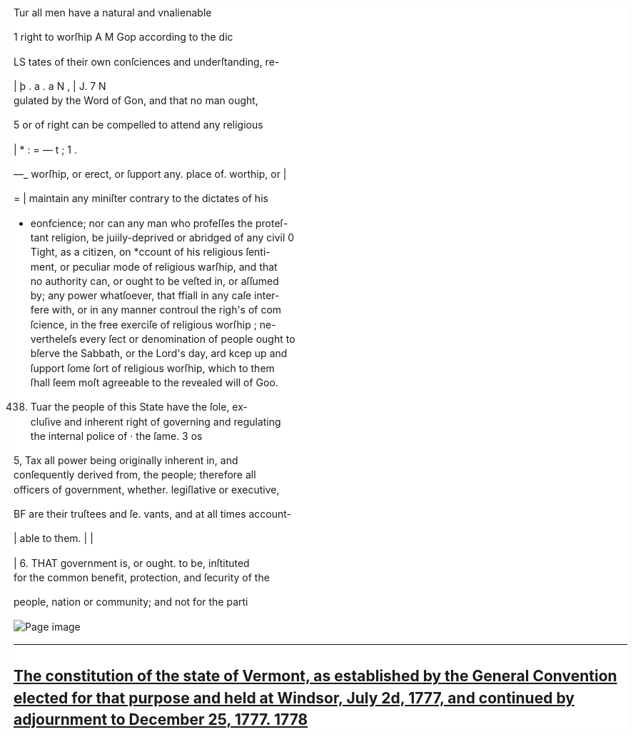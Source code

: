 Tur all men have a natural and vnalienable  
  
1 right to worſhip A M Gop according to the dic  
  
LS tates of their own conſciences and underſtanding, re-  
  
| þ . a . a N , | J. 7 N  
gulated by the Word of Gon, and that no man ought,  
  
5 or of right can be compelled to attend any religious  
  
| * : = — t ; 1 .  
  
—_ worſhip, or erect, or ſupport any. place of. worthip, or |  
  
= | maintain any miniſter contrary to the dictates of his  
  
*  eonfcience; nor can any man who profeſſes the proteſ-  
tant religion, be juiily-deprived or abridged of any civil 0  
Tight, as a citizen, on *ccount of his religious ſenti-  
ment, or peculiar mode of religious warſhip, and that  
no authority can, or ought to be veſted in, or aſſumed  
by; any power whatſoever, that ffiall in any caſe inter-  
fere with, or in any manner controul the righ&#x27;s of com  
ſcience, in the free exerciſe of religious worſhip ; ne-  
vertheleſs every ſect or denomination of people ought to  
bſerve the Sabbath, or the Lord&#x27;s day, ard kcep up and  
ſupport ſome ſort of religious worſhip, which to them  
ſhall ſeem moſt agreeable to the revealed will of Goo.  
  
438. Tuar the people of this State have the ſole, ex-  
cluſive and inherent right of governing and regulating  
the internal police of · the ſame. 3 os  
  
5, Tax all power being originally inherent in, and  
conſequently derived from, the people; therefore all  
officers of government, whether. legiſlative or executive,  
  
BF are their truſtees and ſe. vants, and at all times account-  
  
| able to them. | |  
  
| 6. THAT government is, or ought. to be, inſtituted  
for the common benefit, protection, and ſecurity of the  
  
people, nation or community; and not for the parti
</td><td style="width: 50%; max-height: 75%; margin: auto; display: block;">
<img alt="Page image" src="https://iiif.archive.org/image/iiif/2/bim_eighteenth-century_the-constitution-of-the-_vermont_1778%2Fbim_eighteenth-century_the-constitution-of-the-_vermont_1778_jp2.zip%2Fbim_eighteenth-century_the-constitution-of-the-_vermont_1778_jp2%2Fbim_eighteenth-century_the-constitution-of-the-_vermont_1778_0007.jp2/pct:3.4167659912594357,25.787213740458014,96.58323400874056,52.87452290076336/!600,600/0/default.jpg"/>
</td>
</tr></table>

---

## [The constitution of the state of Vermont, as established by the General Convention elected for that purpose and held at Windsor, July 2d, 1777, and continued by adjournment to December 25, 1777.  1778](https://archive.org/details/bim_eighteenth-century_the-constitution-of-the-_vermont_1778/page/n8/mode/1up?view=theater)
